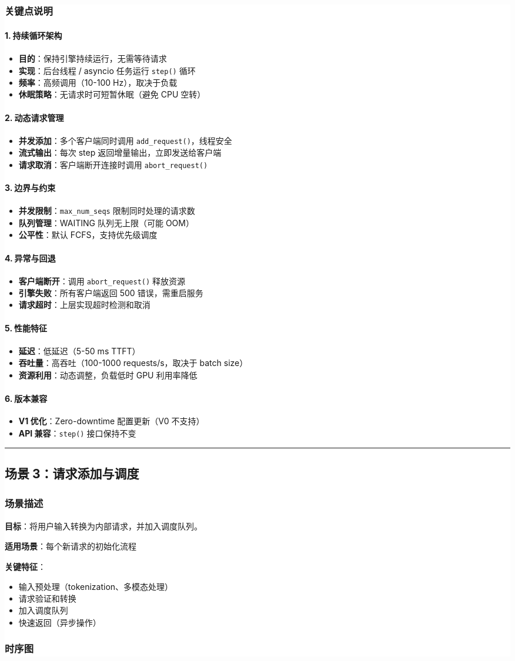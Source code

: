 ### 关键点说明

#### 1. 持续循环架构

- **目的**：保持引擎持续运行，无需等待请求
- **实现**：后台线程 / asyncio 任务运行 `step()` 循环
- **频率**：高频调用（10-100 Hz），取决于负载
- **休眠策略**：无请求时可短暂休眠（避免 CPU 空转）

#### 2. 动态请求管理

- **并发添加**：多个客户端同时调用 `add_request()`，线程安全
- **流式输出**：每次 step 返回增量输出，立即发送给客户端
- **请求取消**：客户端断开连接时调用 `abort_request()`

#### 3. 边界与约束

- **并发限制**：`max_num_seqs` 限制同时处理的请求数
- **队列管理**：WAITING 队列无上限（可能 OOM）
- **公平性**：默认 FCFS，支持优先级调度

#### 4. 异常与回退

- **客户端断开**：调用 `abort_request()` 释放资源
- **引擎失败**：所有客户端返回 500 错误，需重启服务
- **请求超时**：上层实现超时检测和取消

#### 5. 性能特征

- **延迟**：低延迟（5-50 ms TTFT）
- **吞吐量**：高吞吐（100-1000 requests/s，取决于 batch size）
- **资源利用**：动态调整，负载低时 GPU 利用率降低

#### 6. 版本兼容

- **V1 优化**：Zero-downtime 配置更新（V0 不支持）
- **API 兼容**：`step()` 接口保持不变

---

## 场景 3：请求添加与调度

### 场景描述

**目标**：将用户输入转换为内部请求，并加入调度队列。

**适用场景**：每个新请求的初始化流程

**关键特征**：
- 输入预处理（tokenization、多模态处理）
- 请求验证和转换
- 加入调度队列
- 快速返回（异步操作）

### 时序图
